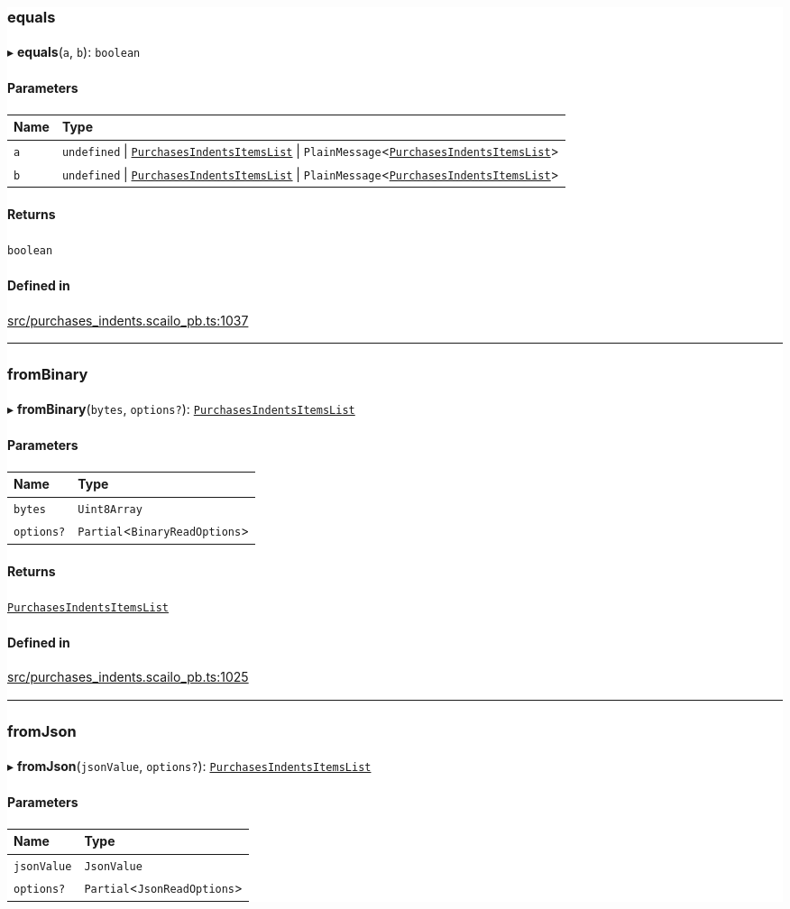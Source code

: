 ### equals

▸ **equals**(`a`, `b`): `boolean`

#### Parameters

| Name | Type |
| :------ | :------ |
| `a` | `undefined` \| [`PurchasesIndentsItemsList`](PurchasesIndentsItemsList.md) \| `PlainMessage`\<[`PurchasesIndentsItemsList`](PurchasesIndentsItemsList.md)\> |
| `b` | `undefined` \| [`PurchasesIndentsItemsList`](PurchasesIndentsItemsList.md) \| `PlainMessage`\<[`PurchasesIndentsItemsList`](PurchasesIndentsItemsList.md)\> |

#### Returns

`boolean`

#### Defined in

[src/purchases_indents.scailo_pb.ts:1037](https://github.com/scailo/ts-sdk/blob/c10a36b57201dfa5903d4b53efa1e62aa6208936/src/purchases_indents.scailo_pb.ts#L1037)

___

### fromBinary

▸ **fromBinary**(`bytes`, `options?`): [`PurchasesIndentsItemsList`](PurchasesIndentsItemsList.md)

#### Parameters

| Name | Type |
| :------ | :------ |
| `bytes` | `Uint8Array` |
| `options?` | `Partial`\<`BinaryReadOptions`\> |

#### Returns

[`PurchasesIndentsItemsList`](PurchasesIndentsItemsList.md)

#### Defined in

[src/purchases_indents.scailo_pb.ts:1025](https://github.com/scailo/ts-sdk/blob/c10a36b57201dfa5903d4b53efa1e62aa6208936/src/purchases_indents.scailo_pb.ts#L1025)

___

### fromJson

▸ **fromJson**(`jsonValue`, `options?`): [`PurchasesIndentsItemsList`](PurchasesIndentsItemsList.md)

#### Parameters

| Name | Type |
| :------ | :------ |
| `jsonValue` | `JsonValue` |
| `options?` | `Partial`\<`JsonReadOptions`\> |
